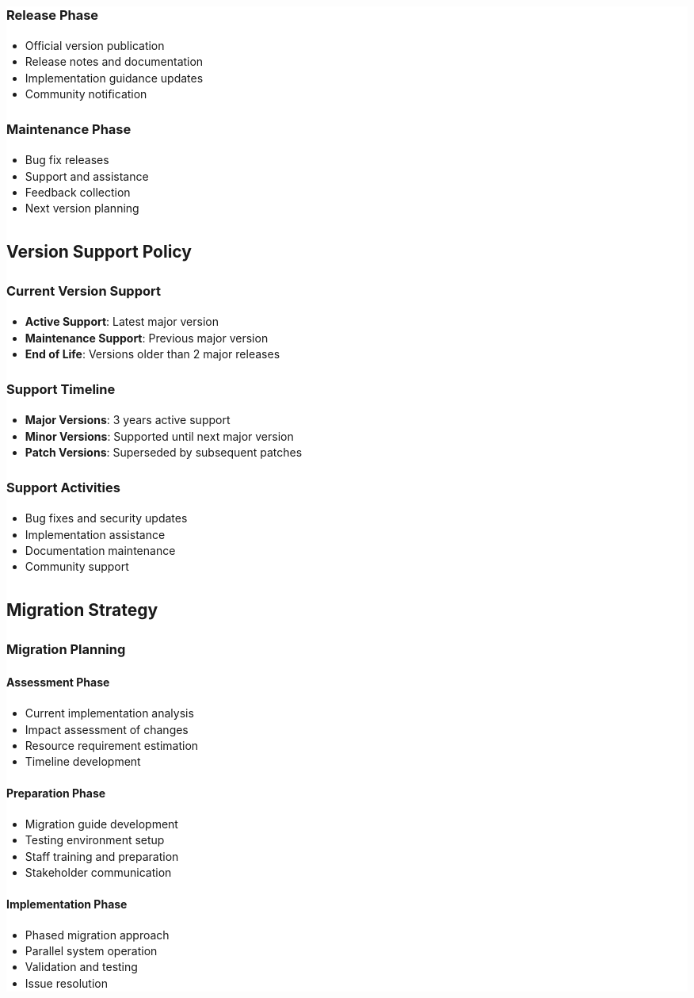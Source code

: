 ### Release Phase
- Official version publication
- Release notes and documentation
- Implementation guidance updates
- Community notification

### Maintenance Phase
- Bug fix releases
- Support and assistance
- Feedback collection
- Next version planning

## Version Support Policy

### Current Version Support
- **Active Support**: Latest major version
- **Maintenance Support**: Previous major version
- **End of Life**: Versions older than 2 major releases

### Support Timeline
- **Major Versions**: 3 years active support
- **Minor Versions**: Supported until next major version
- **Patch Versions**: Superseded by subsequent patches

### Support Activities
- Bug fixes and security updates
- Implementation assistance
- Documentation maintenance
- Community support

## Migration Strategy

### Migration Planning

#### Assessment Phase
- Current implementation analysis
- Impact assessment of changes
- Resource requirement estimation
- Timeline development

#### Preparation Phase
- Migration guide development
- Testing environment setup
- Staff training and preparation
- Stakeholder communication

#### Implementation Phase
- Phased migration approach
- Parallel system operation
- Validation and testing
- Issue resolution
